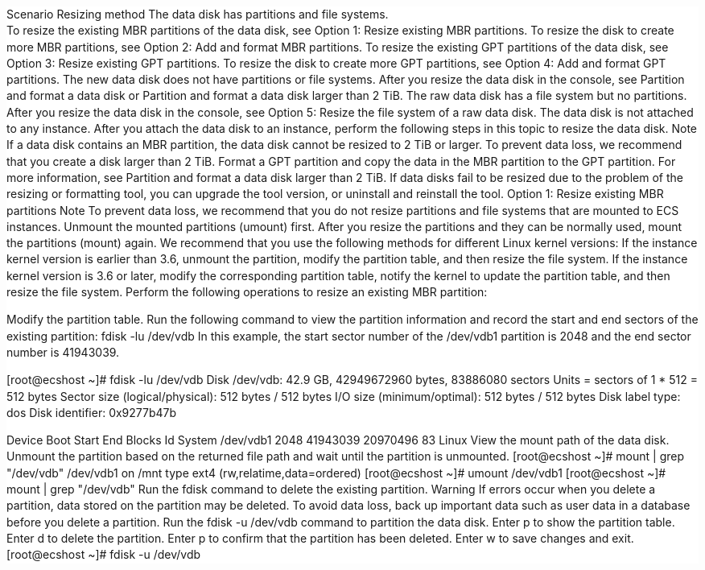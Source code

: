 Scenario	Resizing method
The data disk has partitions and file systems.	
To resize the existing MBR partitions of the data disk, see Option 1: Resize existing MBR partitions.
To resize the disk to create more MBR partitions, see Option 2: Add and format MBR partitions.
To resize the existing GPT partitions of the data disk, see Option 3: Resize existing GPT partitions.
To resize the disk to create more GPT partitions, see Option 4: Add and format GPT partitions.
The new data disk does not have partitions or file systems.	After you resize the data disk in the console, see Partition and format a data disk or Partition and format a data disk larger than 2 TiB.
The raw data disk has a file system but no partitions.	After you resize the data disk in the console, see Option 5: Resize the file system of a raw data disk.
The data disk is not attached to any instance.	After you attach the data disk to an instance, perform the following steps in this topic to resize the data disk.
Note
If a data disk contains an MBR partition, the data disk cannot be resized to 2 TiB or larger. To prevent data loss, we recommend that you create a disk larger than 2 TiB. Format a GPT partition and copy the data in the MBR partition to the GPT partition. For more information, see Partition and format a data disk larger than 2 TiB.
If data disks fail to be resized due to the problem of the resizing or formatting tool, you can upgrade the tool version, or uninstall and reinstall the tool.
Option 1: Resize existing MBR partitions
Note To prevent data loss, we recommend that you do not resize partitions and file systems that are mounted to ECS instances. Unmount the mounted partitions (umount) first. After you resize the partitions and they can be normally used, mount the partitions (mount) again. We recommend that you use the following methods for different Linux kernel versions:
If the instance kernel version is earlier than 3.6, unmount the partition, modify the partition table, and then resize the file system.
If the instance kernel version is 3.6 or later, modify the corresponding partition table, notify the kernel to update the partition table, and then resize the file system.
Perform the following operations to resize an existing MBR partition:

Modify the partition table.
Run the following command to view the partition information and record the start and end sectors of the existing partition:
fdisk -lu /dev/vdb
In this example, the start sector number of the /dev/vdb1 partition is 2048 and the end sector number is 41943039.

[root@ecshost ~]# fdisk -lu /dev/vdb
Disk /dev/vdb: 42.9 GB, 42949672960 bytes, 83886080 sectors
Units = sectors of 1 * 512 = 512 bytes
Sector size (logical/physical): 512 bytes / 512 bytes
I/O size (minimum/optimal): 512 bytes / 512 bytes
Disk label type: dos
Disk identifier: 0x9277b47b

Device Boot Start End Blocks Id System
/dev/vdb1 2048 41943039 20970496 83 Linux
View the mount path of the data disk. Unmount the partition based on the returned file path and wait until the partition is unmounted.
[root@ecshost ~]# mount | grep "/dev/vdb"
/dev/vdb1 on /mnt type ext4 (rw,relatime,data=ordered)
[root@ecshost ~]# umount /dev/vdb1
[root@ecshost ~]# mount | grep "/dev/vdb"
Run the fdisk command to delete the existing partition.
Warning If errors occur when you delete a partition, data stored on the partition may be deleted. To avoid data loss, back up important data such as user data in a database before you delete a partition.
Run the fdisk -u /dev/vdb command to partition the data disk.
Enter p to show the partition table.
Enter d to delete the partition.
Enter p to confirm that the partition has been deleted.
Enter w to save changes and exit.
[root@ecshost ~]# fdisk -u /dev/vdb